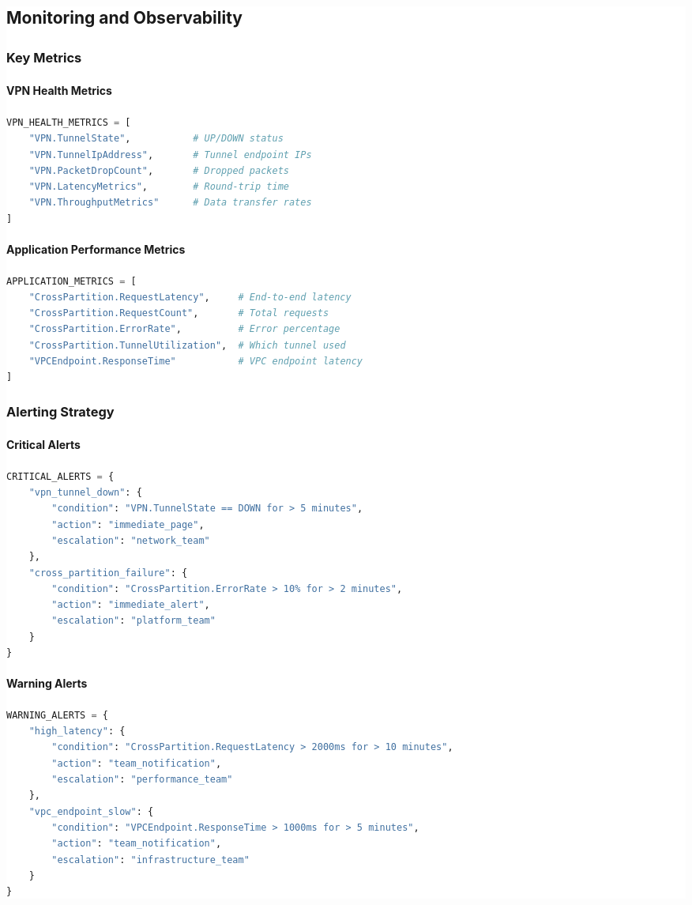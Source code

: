 ## Monitoring and Observability

### Key Metrics

#### VPN Health Metrics
```python
VPN_HEALTH_METRICS = [
    "VPN.TunnelState",           # UP/DOWN status
    "VPN.TunnelIpAddress",       # Tunnel endpoint IPs
    "VPN.PacketDropCount",       # Dropped packets
    "VPN.LatencyMetrics",        # Round-trip time
    "VPN.ThroughputMetrics"      # Data transfer rates
]
```

#### Application Performance Metrics
```python
APPLICATION_METRICS = [
    "CrossPartition.RequestLatency",     # End-to-end latency
    "CrossPartition.RequestCount",       # Total requests
    "CrossPartition.ErrorRate",          # Error percentage
    "CrossPartition.TunnelUtilization",  # Which tunnel used
    "VPCEndpoint.ResponseTime"           # VPC endpoint latency
]
```

### Alerting Strategy

#### Critical Alerts
```python
CRITICAL_ALERTS = {
    "vpn_tunnel_down": {
        "condition": "VPN.TunnelState == DOWN for > 5 minutes",
        "action": "immediate_page",
        "escalation": "network_team"
    },
    "cross_partition_failure": {
        "condition": "CrossPartition.ErrorRate > 10% for > 2 minutes", 
        "action": "immediate_alert",
        "escalation": "platform_team"
    }
}
```

#### Warning Alerts
```python
WARNING_ALERTS = {
    "high_latency": {
        "condition": "CrossPartition.RequestLatency > 2000ms for > 10 minutes",
        "action": "team_notification",
        "escalation": "performance_team"
    },
    "vpc_endpoint_slow": {
        "condition": "VPCEndpoint.ResponseTime > 1000ms for > 5 minutes",
        "action": "team_notification", 
        "escalation": "infrastructure_team"
    }
}
```
